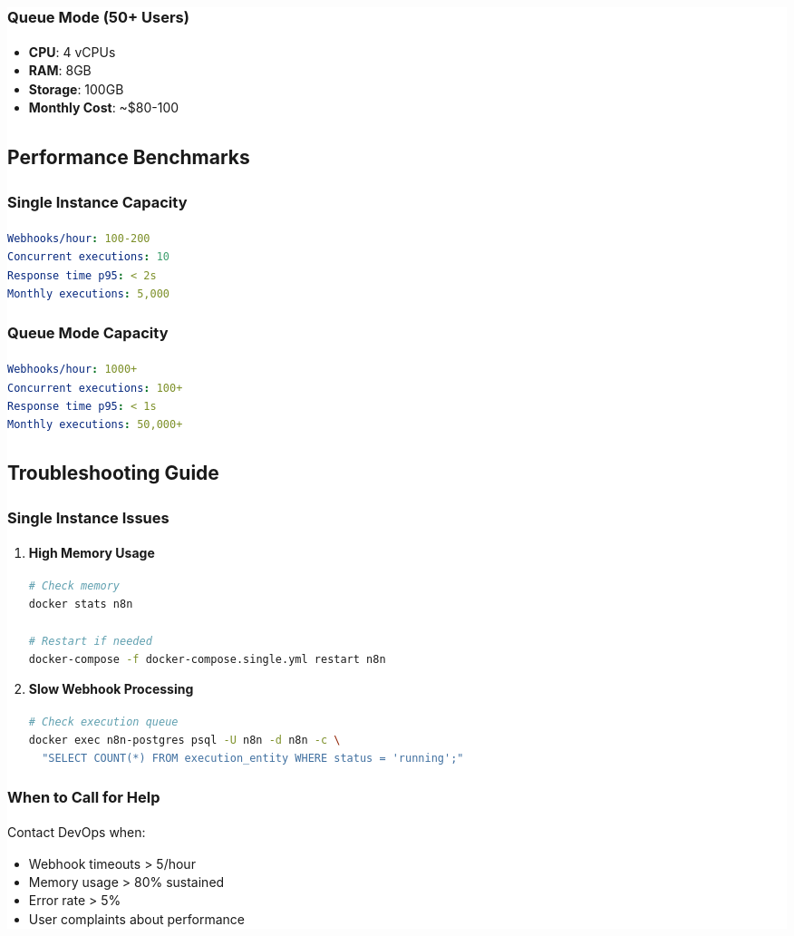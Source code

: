 ### Queue Mode (50+ Users)

- **CPU**: 4 vCPUs
- **RAM**: 8GB
- **Storage**: 100GB
- **Monthly Cost**: ~$80-100

## Performance Benchmarks

### Single Instance Capacity

```yaml
Webhooks/hour: 100-200
Concurrent executions: 10
Response time p95: < 2s
Monthly executions: 5,000
```

### Queue Mode Capacity

```yaml
Webhooks/hour: 1000+
Concurrent executions: 100+
Response time p95: < 1s
Monthly executions: 50,000+
```

## Troubleshooting Guide

### Single Instance Issues

1. **High Memory Usage**

   ```bash
   # Check memory
   docker stats n8n

   # Restart if needed
   docker-compose -f docker-compose.single.yml restart n8n
   ```

2. **Slow Webhook Processing**
   ```bash
   # Check execution queue
   docker exec n8n-postgres psql -U n8n -d n8n -c \
     "SELECT COUNT(*) FROM execution_entity WHERE status = 'running';"
   ```

### When to Call for Help

Contact DevOps when:

- Webhook timeouts > 5/hour
- Memory usage > 80% sustained
- Error rate > 5%
- User complaints about performance
